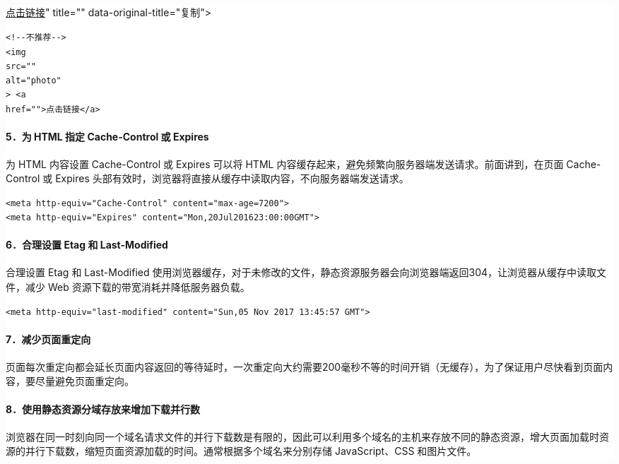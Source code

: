 <a href=&quot;&quot;>点击链接</a>" title="" data-original-title="复制"></span>
      <span type="button" class="saveToNote code-tool" data-toggle="tooltip" data-placement="top" title="" data-original-title="放进笔记"></span>
      </div>
      </div><pre class="hljs xml"><code><span class="hljs-comment">&lt;!--不推荐--&gt;</span>
<span class="hljs-tag">&lt;<span class="hljs-name">img</span> <span class="hljs-attr">src</span>=<span class="hljs-string">""</span> <span class="hljs-attr">alt</span>=<span class="hljs-string">"photo"</span> &gt;</span>
<span class="hljs-tag">&lt;<span class="hljs-name">a</span> <span class="hljs-attr">href</span>=<span class="hljs-string">""</span>&gt;</span>点击链接<span class="hljs-tag">&lt;/<span class="hljs-name">a</span>&gt;</span></code></pre>
<h4>5．为 HTML 指定 Cache-Control 或 Expires</h4>
<p>为 HTML 内容设置 Cache-Control 或 Expires 可以将 HTML 内容缓存起来，避免频繁向服务器端发送请求。前面讲到，在页面 Cache-Control 或 Expires 头部有效时，浏览器将直接从缓存中读取内容，不向服务器端发送请求。</p>
<div class="widget-codetool" style="display:none;">
      <div class="widget-codetool--inner">
      <span class="selectCode code-tool" data-toggle="tooltip" data-placement="top" title="" data-original-title="全选"></span>
      <span type="button" class="copyCode code-tool" data-toggle="tooltip" data-placement="top" data-clipboard-text="<meta http-equiv=&quot;Cache-Control&quot; content=&quot;max-age=7200&quot;>
<meta http-equiv=&quot;Expires&quot; content=&quot;Mon,20Jul201623:00:00GMT&quot;>" title="" data-original-title="复制"></span>
      <span type="button" class="saveToNote code-tool" data-toggle="tooltip" data-placement="top" title="" data-original-title="放进笔记"></span>
      </div>
      </div><pre class="hljs xml"><code><span class="hljs-tag">&lt;<span class="hljs-name">meta</span> <span class="hljs-attr">http-equiv</span>=<span class="hljs-string">"Cache-Control"</span> <span class="hljs-attr">content</span>=<span class="hljs-string">"max-age=7200"</span>&gt;</span>
<span class="hljs-tag">&lt;<span class="hljs-name">meta</span> <span class="hljs-attr">http-equiv</span>=<span class="hljs-string">"Expires"</span> <span class="hljs-attr">content</span>=<span class="hljs-string">"Mon,20Jul201623:00:00GMT"</span>&gt;</span></code></pre>
<h4>6．合理设置 Etag 和 Last-Modified</h4>
<p>合理设置 Etag 和 Last-Modified 使用浏览器缓存，对于未修改的文件，静态资源服务器会向浏览器端返回304，让浏览器从缓存中读取文件，减少 Web 资源下载的带宽消耗并降低服务器负载。</p>
<div class="widget-codetool" style="display:none;">
      <div class="widget-codetool--inner">
      <span class="selectCode code-tool" data-toggle="tooltip" data-placement="top" title="" data-original-title="全选"></span>
      <span type="button" class="copyCode code-tool" data-toggle="tooltip" data-placement="top" data-clipboard-text="<meta http-equiv=&quot;last-modified&quot; content=&quot;Sun,05 Nov 2017 13:45:57 GMT&quot;>" title="" data-original-title="复制"></span>
      <span type="button" class="saveToNote code-tool" data-toggle="tooltip" data-placement="top" title="" data-original-title="放进笔记"></span>
      </div>
      </div><pre class="hljs xml"><code style="word-break: break-word; white-space: initial;"><span class="hljs-tag">&lt;<span class="hljs-name">meta</span> <span class="hljs-attr">http-equiv</span>=<span class="hljs-string">"last-modified"</span> <span class="hljs-attr">content</span>=<span class="hljs-string">"Sun,05 Nov 2017 13:45:57 GMT"</span>&gt;</span></code></pre>
<h4>7．减少页面重定向</h4>
<p>页面每次重定向都会延长页面内容返回的等待延时，一次重定向大约需要200毫秒不等的时间开销（无缓存），为了保证用户尽快看到页面内容，要尽量避免页面重定向。</p>
<h4>8．使用静态资源分域存放来增加下载并行数</h4>
<p>浏览器在同一时刻向同一个域名请求文件的并行下载数是有限的，因此可以利用多个域名的主机来存放不同的静态资源，增大页面加载时资源的并行下载数，缩短页面资源加载的时间。通常根据多个域名来分别存储 JavaScript、CSS 和图片文件。</p>
<div class="widget-codetool" style="display:none;">
      <div class="widget-codetool--inner">
      <span class="selectCode code-tool" data-toggle="tooltip" data-placement="top" title="" data-original-title="全选"></span>
      <span type="button" class="copyCode code-tool" data-toggle="tooltip" data-placement="top" data-clipboard-text="<link rel=&quot;stylesheet&quot; href=&quot;//cdn1.domain.com/path/main.css&quot; >
...
<script src=&quot;//cdn2.domain.com/path/main.js&quot;></script>" title="" data-original-title="复制"></span>
      <span type="button" class="saveToNote code-tool" data-toggle="tooltip" data-placement="top" title="" data-original-title="放进笔记"></span>